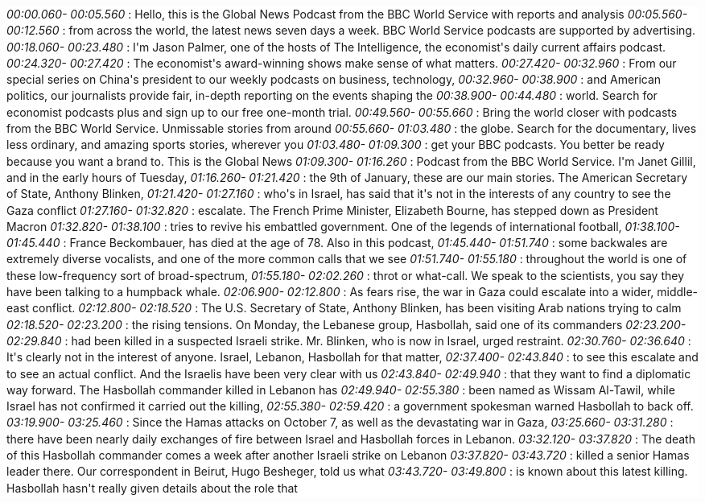 *00:00.060- 00:05.560* :  Hello, this is the Global News Podcast from the BBC World Service with reports and analysis
*00:05.560- 00:12.560* :  from across the world, the latest news seven days a week. BBC World Service podcasts are supported by advertising.
*00:18.060- 00:23.480* :  I'm Jason Palmer, one of the hosts of The Intelligence, the economist's daily current affairs podcast.
*00:24.320- 00:27.420* :  The economist's award-winning shows make sense of what matters.
*00:27.420- 00:32.960* :  From our special series on China's president to our weekly podcasts on business, technology,
*00:32.960- 00:38.900* :  and American politics, our journalists provide fair, in-depth reporting on the events shaping the
*00:38.900- 00:44.480* :  world. Search for economist podcasts plus and sign up to our free one-month trial.
*00:49.560- 00:55.660* :  Bring the world closer with podcasts from the BBC World Service. Unmissable stories from around
*00:55.660- 01:03.480* :  the globe. Search for the documentary, lives less ordinary, and amazing sports stories, wherever you
*01:03.480- 01:09.300* :  get your BBC podcasts. You better be ready because you want a brand to. This is the Global News
*01:09.300- 01:16.260* :  Podcast from the BBC World Service. I'm Janet Gillil, and in the early hours of Tuesday,
*01:16.260- 01:21.420* :  the 9th of January, these are our main stories. The American Secretary of State, Anthony Blinken,
*01:21.420- 01:27.160* :  who's in Israel, has said that it's not in the interests of any country to see the Gaza conflict
*01:27.160- 01:32.820* :  escalate. The French Prime Minister, Elizabeth Bourne, has stepped down as President Macron
*01:32.820- 01:38.100* :  tries to revive his embattled government. One of the legends of international football,
*01:38.100- 01:45.440* :  France Beckombauer, has died at the age of 78. Also in this podcast,
*01:45.440- 01:51.740* :  some backwales are extremely diverse vocalists, and one of the more common calls that we see
*01:51.740- 01:55.180* :  throughout the world is one of these low-frequency sort of broad-spectrum,
*01:55.180- 02:02.260* :  throt or what-call. We speak to the scientists, you say they have been talking to a humpback whale.
*02:06.900- 02:12.800* :  As fears rise, the war in Gaza could escalate into a wider, middle-east conflict.
*02:12.800- 02:18.520* :  The U.S. Secretary of State, Anthony Blinken, has been visiting Arab nations trying to calm
*02:18.520- 02:23.200* :  the rising tensions. On Monday, the Lebanese group, Hasbollah, said one of its commanders
*02:23.200- 02:29.840* :  had been killed in a suspected Israeli strike. Mr. Blinken, who is now in Israel, urged restraint.
*02:30.760- 02:36.640* :  It's clearly not in the interest of anyone. Israel, Lebanon, Hasbollah for that matter,
*02:37.400- 02:43.840* :  to see this escalate and to see an actual conflict. And the Israelis have been very clear with us
*02:43.840- 02:49.940* :  that they want to find a diplomatic way forward. The Hasbollah commander killed in Lebanon has
*02:49.940- 02:55.380* :  been named as Wissam Al-Tawil, while Israel has not confirmed it carried out the killing,
*02:55.380- 02:59.420* :  a government spokesman warned Hasbollah to back off.
*03:19.900- 03:25.460* :  Since the Hamas attacks on October 7, as well as the devastating war in Gaza,
*03:25.660- 03:31.280* :  there have been nearly daily exchanges of fire between Israel and Hasbollah forces in Lebanon.
*03:32.120- 03:37.820* :  The death of this Hasbollah commander comes a week after another Israeli strike on Lebanon
*03:37.820- 03:43.720* :  killed a senior Hamas leader there. Our correspondent in Beirut, Hugo Besheger, told us what
*03:43.720- 03:49.800* :  is known about this latest killing. Hasbollah hasn't really given details about the role that